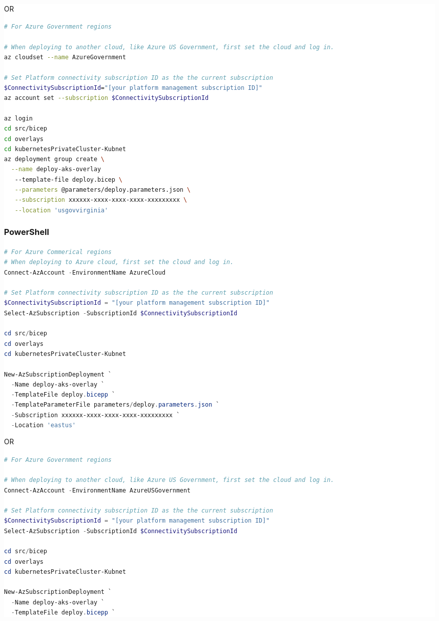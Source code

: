 OR

```bash
# For Azure Government regions

# When deploying to another cloud, like Azure US Government, first set the cloud and log in.
az cloudset --name AzureGovernment

# Set Platform connectivity subscription ID as the the current subscription
$ConnectivitySubscriptionId="[your platform management subscription ID]"
az account set --subscription $ConnectivitySubscriptionId

az login
cd src/bicep
cd overlays
cd kubernetesPrivateCluster-Kubnet
az deployment group create \
  --name deploy-aks-overlay
   --template-file deploy.bicep \
   --parameters @parameters/deploy.parameters.json \
   --subscription xxxxxx-xxxx-xxxx-xxxx-xxxxxxxxx \
   --location 'usgovvirginia'
```

### PowerShell

```powershell
# For Azure Commerical regions
# When deploying to Azure cloud, first set the cloud and log in.
Connect-AzAccount -EnvironmentName AzureCloud

# Set Platform connectivity subscription ID as the the current subscription
$ConnectivitySubscriptionId = "[your platform management subscription ID]"
Select-AzSubscription -SubscriptionId $ConnectivitySubscriptionId

cd src/bicep
cd overlays
cd kubernetesPrivateCluster-Kubnet

New-AzSubscriptionDeployment `
  -Name deploy-aks-overlay `
  -TemplateFile deploy.bicepp `
  -TemplateParameterFile parameters/deploy.parameters.json `
  -Subscription xxxxxx-xxxx-xxxx-xxxx-xxxxxxxxx `
  -Location 'eastus'
```

OR

```powershell
# For Azure Government regions

# When deploying to another cloud, like Azure US Government, first set the cloud and log in.
Connect-AzAccount -EnvironmentName AzureUSGovernment

# Set Platform connectivity subscription ID as the the current subscription
$ConnectivitySubscriptionId = "[your platform management subscription ID]"
Select-AzSubscription -SubscriptionId $ConnectivitySubscriptionId

cd src/bicep
cd overlays
cd kubernetesPrivateCluster-Kubnet

New-AzSubscriptionDeployment `
  -Name deploy-aks-overlay `
  -TemplateFile deploy.bicepp `
```